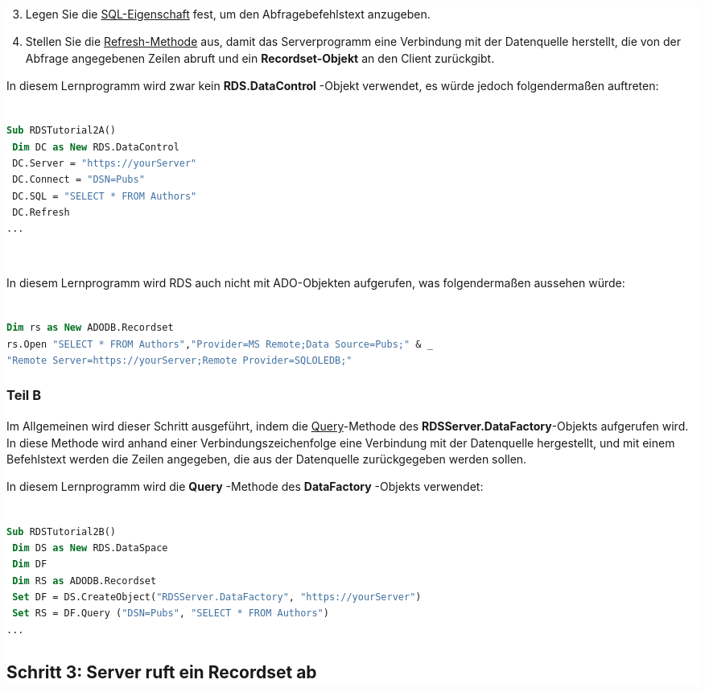 3. Legen Sie die [SQL-Eigenschaft](https://docs.microsoft.com/office/vba/access/concepts/miscellaneous/sql-property-ado) fest, um den Abfragebefehlstext anzugeben. 

4. Stellen Sie die [Refresh-Methode](refresh-method-rds.md) aus, damit das Serverprogramm eine Verbindung mit der Datenquelle herstellt, die von der Abfrage angegebenen Zeilen abruft und ein **Recordset-Objekt** an den Client zurückgibt.

In diesem Lernprogramm wird zwar kein **RDS.DataControl** -Objekt verwendet, es würde jedoch folgendermaßen auftreten:

```vb 
 
Sub RDSTutorial2A() 
 Dim DC as New RDS.DataControl 
 DC.Server = "https://yourServer" 
 DC.Connect = "DSN=Pubs" 
 DC.SQL = "SELECT * FROM Authors" 
 DC.Refresh 
... 
```

<br/>

In diesem Lernprogramm wird RDS auch nicht mit ADO-Objekten aufgerufen, was folgendermaßen aussehen würde:

```vb 
 
Dim rs as New ADODB.Recordset 
rs.Open "SELECT * FROM Authors","Provider=MS Remote;Data Source=Pubs;" & _ 
"Remote Server=https://yourServer;Remote Provider=SQLOLEDB;" 
```

### <a name="part-b"></a>Teil B 

Im Allgemeinen wird dieser Schritt ausgeführt, indem die [Query](query-method-rds.md)-Methode des **RDSServer.DataFactory**-Objekts aufgerufen wird. In diese Methode wird anhand einer Verbindungszeichenfolge eine Verbindung mit der Datenquelle hergestellt, und mit einem Befehlstext werden die Zeilen angegeben, die aus der Datenquelle zurückgegeben werden sollen.

In diesem Lernprogramm wird die **Query** -Methode des **DataFactory** -Objekts verwendet:

```vb 
 
Sub RDSTutorial2B() 
 Dim DS as New RDS.DataSpace 
 Dim DF 
 Dim RS as ADODB.Recordset 
 Set DF = DS.CreateObject("RDSServer.DataFactory", "https://yourServer") 
 Set RS = DF.Query ("DSN=Pubs", "SELECT * FROM Authors") 
... 
```

## <a name="step-3-server-obtains-a-recordset"></a>Schritt 3: Server ruft ein Recordset ab 
